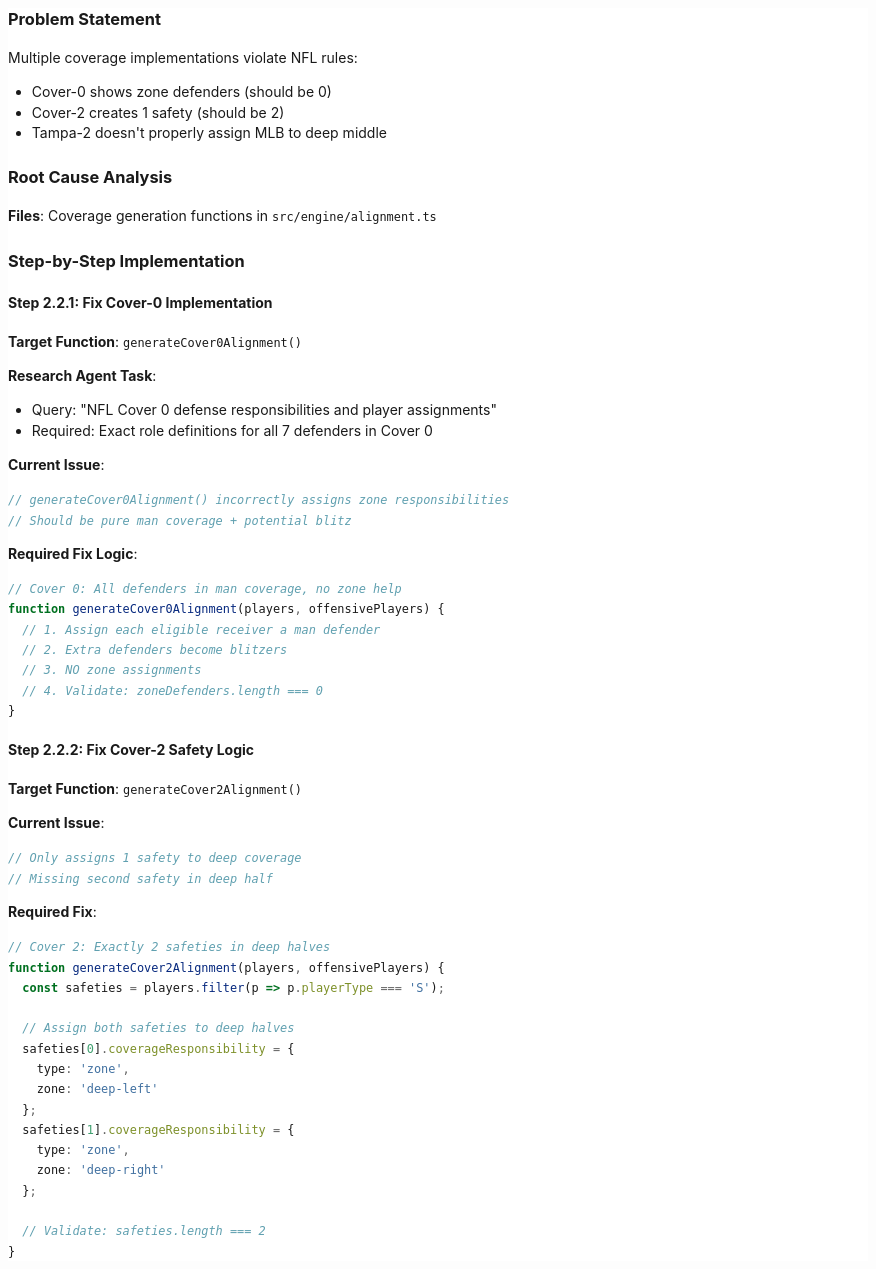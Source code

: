 ### Problem Statement
Multiple coverage implementations violate NFL rules:
- Cover-0 shows zone defenders (should be 0)
- Cover-2 creates 1 safety (should be 2)
- Tampa-2 doesn't properly assign MLB to deep middle

### Root Cause Analysis
**Files**: Coverage generation functions in `src/engine/alignment.ts`

### Step-by-Step Implementation

#### Step 2.2.1: Fix Cover-0 Implementation
**Target Function**: `generateCover0Alignment()`

**Research Agent Task**:
- Query: "NFL Cover 0 defense responsibilities and player assignments"
- Required: Exact role definitions for all 7 defenders in Cover 0

**Current Issue**:
```typescript
// generateCover0Alignment() incorrectly assigns zone responsibilities
// Should be pure man coverage + potential blitz
```

**Required Fix Logic**:
```typescript
// Cover 0: All defenders in man coverage, no zone help
function generateCover0Alignment(players, offensivePlayers) {
  // 1. Assign each eligible receiver a man defender
  // 2. Extra defenders become blitzers
  // 3. NO zone assignments
  // 4. Validate: zoneDefenders.length === 0
}
```

#### Step 2.2.2: Fix Cover-2 Safety Logic
**Target Function**: `generateCover2Alignment()`

**Current Issue**:
```typescript
// Only assigns 1 safety to deep coverage
// Missing second safety in deep half
```

**Required Fix**:
```typescript
// Cover 2: Exactly 2 safeties in deep halves
function generateCover2Alignment(players, offensivePlayers) {
  const safeties = players.filter(p => p.playerType === 'S');

  // Assign both safeties to deep halves
  safeties[0].coverageResponsibility = {
    type: 'zone',
    zone: 'deep-left'
  };
  safeties[1].coverageResponsibility = {
    type: 'zone',
    zone: 'deep-right'
  };

  // Validate: safeties.length === 2
}
```

